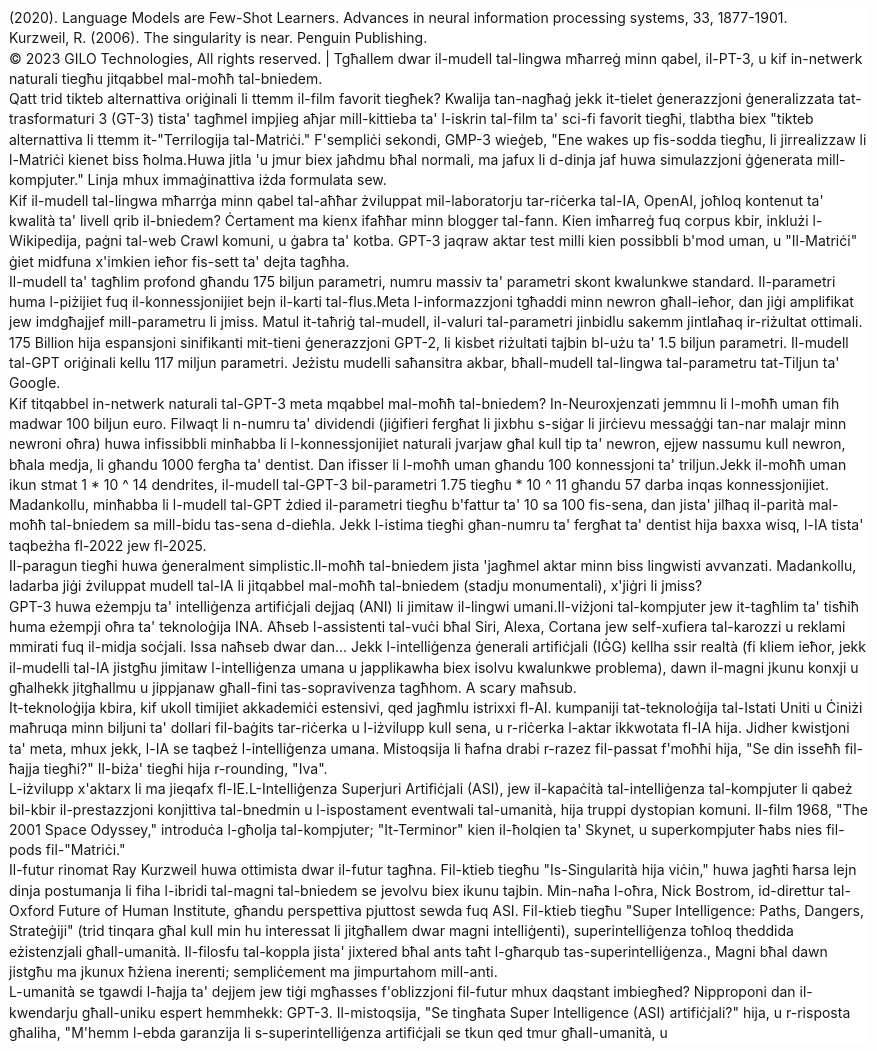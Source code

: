 (2020). Language Models are Few-Shot Learners. Advances in neural information processing systems, 33, 1877-1901.<br/>Kurzweil, R. (2006). The singularity is near. Penguin Publishing.<br/>© 2023 GILO Technologies, All rights reserved. | Tgħallem dwar il-mudell tal-lingwa mħarreġ minn qabel, il-PT-3, u kif in-netwerk naturali tiegħu jitqabbel mal-moħħ tal-bniedem.<br/>Qatt trid tikteb alternattiva oriġinali li ttemm il-film favorit tiegħek? Kwalija tan-nagħaġ jekk it-tielet ġenerazzjoni ġeneralizzata tat-trasformaturi 3 (GT-3) tista' tagħmel impjieg aħjar mill-kittieba ta' l-iskrin tal-film ta' sci-fi favorit tiegħi, tlabtha biex "tikteb alternattiva li ttemm it-"Terrilogija tal-Matriċi." F'sempliċi sekondi, GMP-3 wieġeb, "Ene wakes up fis-sodda tiegħu, li jirrealizzaw li l-Matriċi kienet biss ħolma.Huwa jitla 'u jmur biex jaħdmu bħal normali, ma jafux li d-dinja jaf huwa simulazzjoni ġġenerata mill-kompjuter." Linja mhux immaġinattiva iżda formulata sew.<br/>Kif il-mudell tal-lingwa mħarrġa minn qabel tal-aħħar żviluppat mil-laboratorju tar-riċerka tal-IA, OpenAI, joħloq kontenut ta' kwalità ta' livell qrib il-bniedem? Ċertament ma kienx ifaħħar minn blogger tal-fann. Kien imħarreġ fuq corpus kbir, inklużi l-Wikipedija, paġni tal-web Crawl komuni, u ġabra ta' kotba. GPT-3 jaqraw aktar test milli kien possibbli b'mod uman, u "Il-Matriċi" ġiet midfuna x'imkien ieħor fis-sett ta' dejta tagħha.<br/>Il-mudell ta' tagħlim profond għandu 175 biljun parametri, numru massiv ta' parametri skont kwalunkwe standard. Il-parametri huma l-piżijiet fuq il-konnessjonijiet bejn il-karti tal-flus.Meta l-informazzjoni tgħaddi minn newron għall-ieħor, dan jiġi amplifikat jew imdgħajjef mill-parametru li jmiss. Matul it-taħriġ tal-mudell, il-valuri tal-parametri jinbidlu sakemm jintlaħaq ir-riżultat ottimali.<br/>175 Billion hija espansjoni sinifikanti mit-tieni ġenerazzjoni GPT-2, li kisbet riżultati tajbin bl-użu ta' 1.5 biljun parametri. Il-mudell tal-GPT oriġinali kellu 117 miljun parametri. Jeżistu mudelli saħansitra akbar, bħall-mudell tal-lingwa tal-parametru tat-Tiljun ta' Google.<br/>Kif titqabbel in-netwerk naturali tal-GPT-3 meta mqabbel mal-moħħ tal-bniedem? In-Neuroxjenzati jemmnu li l-moħħ uman fih madwar 100 biljun euro. Filwaqt li n-numru ta' dividendi (jiġifieri fergħat li jixbhu s-siġar li jirċievu messaġġi tan-nar malajr minn newroni oħra) huwa infissibbli minħabba li l-konnessjonijiet naturali jvarjaw għal kull tip ta' newron, ejjew nassumu kull newron, bħala medja, li għandu 1000 fergħa ta' dentist. Dan ifisser li l-moħħ uman għandu 100 konnessjoni ta' triljun.Jekk il-moħħ uman ikun stmat 1 * 10 ^ 14 dendrites, il-mudell tal-GPT-3 bil-parametri 1.75 tiegħu * 10 ^ 11 għandu 57 darba inqas konnessjonijiet.<br/>Madankollu, minħabba li l-mudell tal-GPT żdied il-parametri tiegħu b'fattur ta' 10 sa 100 fis-sena, dan jista' jilħaq il-parità mal-moħħ tal-bniedem sa mill-bidu tas-sena d-dieħla. Jekk l-istima tiegħi għan-numru ta' fergħat ta' dentist hija baxxa wisq, l-IA tista' taqbeżha fl-2022 jew fl-2025.<br/>Il-paragun tiegħi huwa ġeneralment simplistic.Il-moħħ tal-bniedem jista 'jagħmel aktar minn biss lingwisti avvanzati. Madankollu, ladarba jiġi żviluppat mudell tal-IA li jitqabbel mal-moħħ tal-bniedem (stadju monumentali), x'jiġri li jmiss?<br/>GPT-3 huwa eżempju ta' intelliġenza artifiċjali dejjaq (ANI) li jimitaw il-lingwi umani.Il-viżjoni tal-kompjuter jew it-tagħlim ta' tisħiħ huma eżempji oħra ta' teknoloġija INA. Aħseb l-assistenti tal-vuċi bħal Siri, Alexa, Cortana jew self-xufiera tal-karozzi u reklami mmirati fuq il-midja soċjali. Issa naħseb dwar dan... Jekk l-intelliġenza ġenerali artifiċjali (IĠG) kellha ssir realtà (fi kliem ieħor, jekk il-mudelli tal-IA jistgħu jimitaw l-intelliġenza umana u japplikawha biex isolvu kwalunkwe problema), dawn il-magni jkunu konxji u għalhekk jitgħallmu u jippjanaw għall-fini tas-sopravivenza tagħhom. A scary maħsub.<br/>It-teknoloġija kbira, kif ukoll timijiet akkademiċi estensivi, qed jagħmlu istrixxi fl-AI. kumpaniji tat-teknoloġija tal-Istati Uniti u Ċiniżi maħruqa minn biljuni ta' dollari fil-baġits tar-riċerka u l-iżvilupp kull sena, u r-riċerka l-aktar ikkwotata fl-IA hija. Jidher kwistjoni ta' meta, mhux jekk, l-IA se taqbeż l-intelliġenza umana. Mistoqsija li ħafna drabi r-razez fil-passat f'moħħi hija, "Se din isseħħ fil-ħajja tiegħi?" Il-biża' tiegħi hija r-rounding, "Iva".<br/>L-iżvilupp x'aktarx li ma jieqafx fl-IE.L-Intelliġenza Superjuri Artifiċjali (ASI), jew il-kapaċità tal-intelliġenza tal-kompjuter li qabeż bil-kbir il-prestazzjoni konjittiva tal-bnedmin u l-ispostament eventwali tal-umanità, hija truppi dystopian komuni. Il-film 1968, "The 2001 Space Odyssey," introduċa l-għolja tal-kompjuter; "It-Terminor" kien il-ħolqien ta' Skynet, u superkompjuter ħabs nies fil-pods fil-"Matriċi."<br/>Il-futur rinomat Ray Kurzweil huwa ottimista dwar il-futur tagħna. Fil-ktieb tiegħu "Is-Singularità hija viċin," huwa jagħti ħarsa lejn dinja postumanja li fiha l-ibridi tal-magni tal-bniedem se jevolvu biex ikunu tajbin. Min-naħa l-oħra, Nick Bostrom, id-direttur tal-Oxford Future of Human Institute, għandu perspettiva pjuttost sewda fuq ASI. Fil-ktieb tiegħu "Super Intelligence: Paths, Dangers, Strateġiji" (trid tinqara għal kull min hu interessat li jitgħallem dwar magni intelliġenti), superintelliġenza toħloq theddida eżistenzjali għall-umanità. Il-filosfu tal-koppla jista' jixtered bħal ants taħt l-għarqub tas-superintelliġenza., Magni bħal dawn jistgħu ma jkunux ħżiena inerenti; sempliċement ma jimpurtahom mill-anti.<br/>L-umanità se tgawdi l-ħajja ta' dejjem jew tiġi mgħasses f'oblizzjoni fil-futur mhux daqstant imbiegħed? Nipproponi dan il-kwendarju għall-uniku espert hemmhekk: GPT-3. Il-mistoqsija, "Se tingħata Super Intelligence (ASI) artifiċjali?" hija, u r-risposta għaliha, "M'hemm l-ebda garanzija li s-superintelliġenza artifiċjali se tkun qed tmur għall-umanità, u